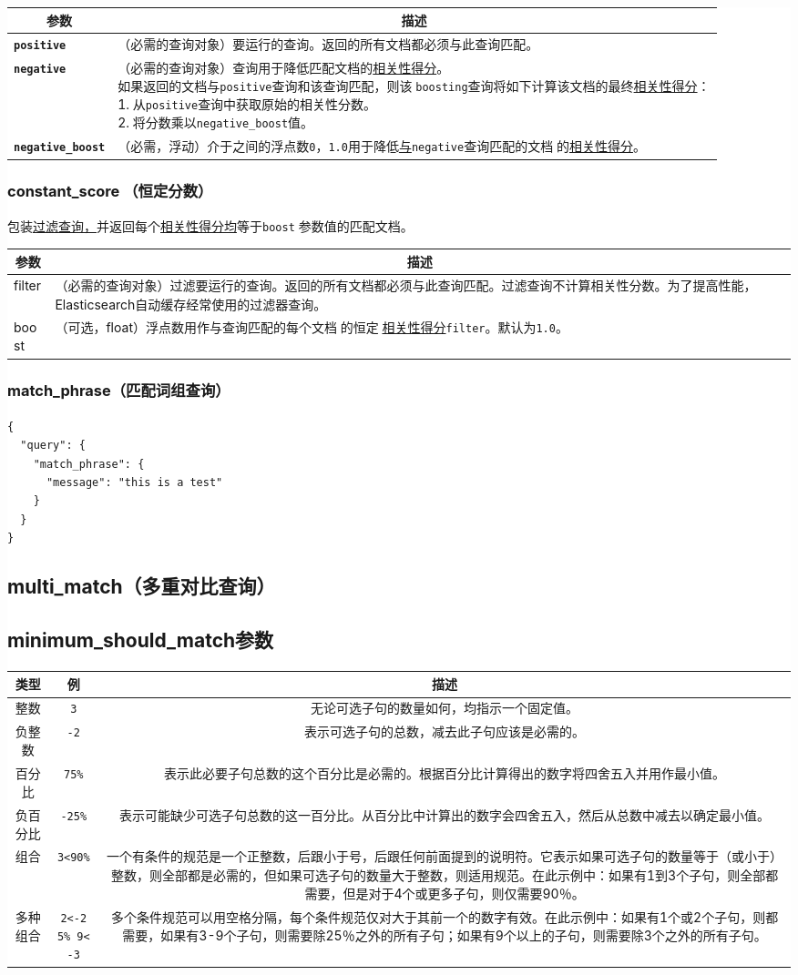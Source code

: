 | 参数                 | 描述                                                         |
| -------------------- | ------------------------------------------------------------ |
| **`positive`**       | （必需的查询对象）要运行的查询。返回的所有文档都必须与此查询匹配。 |
| **`negative`**       | （必需的查询对象）查询用于降低匹配文档的[相关性得分](https://www.elastic.co/guide/en/elasticsearch/reference/7.1/query-filter-context.html#relevance-scores)。<br/>如果返回的文档与`positive`查询和该查询匹配，则该 `boosting`查询将如下计算该文档的最终[相关性得分](https://www.elastic.co/guide/en/elasticsearch/reference/7.1/query-filter-context.html#relevance-scores)：<br/>1. 从`positive`查询中获取原始的相关性分数。<br/>2. 将分数乘以`negative_boost`值。 |
| **`negative_boost`** | （必需，浮动）介于之间的浮点数`0`，`1.0`用于降低[与](https://www.elastic.co/guide/en/elasticsearch/reference/7.1/query-filter-context.html#relevance-scores)`negative`查询匹配的文档 的[相关性得分](https://www.elastic.co/guide/en/elasticsearch/reference/7.1/query-filter-context.html#relevance-scores)。 |

### constant_score （恒定分数）

包装[过滤查询，](https://www.elastic.co/guide/en/elasticsearch/reference/7.1/query-dsl-bool-query.html)并返回每个[相关性得分均](https://www.elastic.co/guide/en/elasticsearch/reference/7.1/query-filter-context.html#relevance-scores)等于`boost` 参数值的匹配文档。

| 参数   | 描述                                                         |
| ------ | ------------------------------------------------------------ |
| filter | （必需的查询对象）过滤要运行的查询。返回的所有文档都必须与此查询匹配。过滤查询不计算相关性分数。为了提高性能，Elasticsearch自动缓存经常使用的过滤器查询。 |
| boost  | （可选，float）浮点数用作与查询匹配的每个文档 的恒定 [相关性得分](https://www.elastic.co/guide/en/elasticsearch/reference/7.1/query-filter-context.html#relevance-scores)`filter`。默认为`1.0`。 |

### match_phrase（匹配词组查询）

```
{
  "query": {
    "match_phrase": {
      "message": "this is a test"
    }
  }
}
```



## multi_match（多重对比查询）



## minimum_should_match参数

|   类型   |      例       |                             描述                             |
| :------: | :-----------: | :----------------------------------------------------------: |
|   整数   |      `3`      |          无论可选子句的数量如何，均指示一个固定值。          |
|  负整数  |     `-2`      |         表示可选子句的总数，减去此子句应该是必需的。         |
|  百分比  |     `75%`     | 表示此必要子句总数的这个百分比是必需的。根据百分比计算得出的数字将四舍五入并用作最小值。 |
| 负百分比 |    `-25%`     | 表示可能缺少可选子句总数的这一百分比。从百分比中计算出的数字会四舍五入，然后从总数中减去以确定最小值。 |
|   组合   |    `3<90%`    | 一个有条件的规范是一个正整数，后跟小于号，后跟任何前面提到的说明符。它表示如果可选子句的数量等于（或小于）整数，则全部都是必需的，但如果可选子句的数量大于整数，则适用规范。在此示例中：如果有1到3个子句，则全部都需要，但是对于4个或更多子句，则仅需要90％。 |
| 多种组合 | `2<-25% 9<-3` | 多个条件规范可以用空格分隔，每个条件规范仅对大于其前一个的数字有效。在此示例中：如果有1个或2个子句，则都需要，如果有3-9个子句，则需要除25％之外的所有子句；如果有9个以上的子句，则需要除3个之外的所有子句。 |

